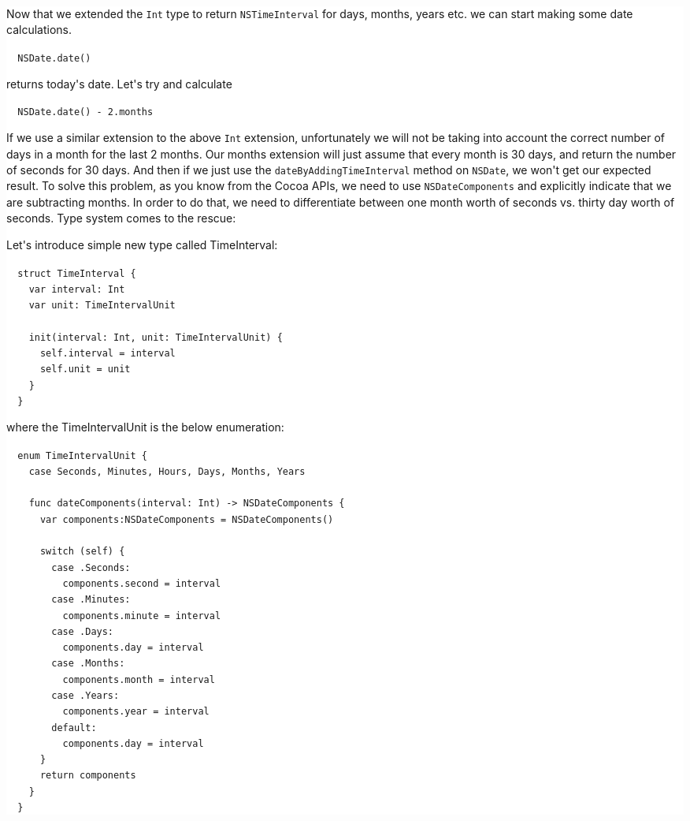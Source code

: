 Now that we extended the ```Int``` type to return ```NSTimeInterval``` for days, months, years etc. we can start making some date calculations. 

      NSDate.date()

returns today's date. Let's try and calculate 

      NSDate.date() - 2.months

If we use a similar extension to the above ```Int``` extension, unfortunately we will not be taking into account the correct number of days in a month for the last 2 months. Our months extension will just assume that every month is 30 days, and return the number of seconds for 30 days. And then if we just use the ```dateByAddingTimeInterval``` method on ```NSDate```, we won't get our expected result. To solve this problem, as you know from the Cocoa APIs, we need to use ```NSDateComponents``` and explicitly indicate that we are subtracting months. In order to do that, we need to differentiate between one month worth of seconds vs. thirty day worth of seconds. Type system comes to the rescue:

Let's introduce simple new type called TimeInterval:

      struct TimeInterval {
        var interval: Int
        var unit: TimeIntervalUnit
                
        init(interval: Int, unit: TimeIntervalUnit) {
          self.interval = interval
          self.unit = unit
        }
      }

where the TimeIntervalUnit is the below enumeration:

      enum TimeIntervalUnit {
        case Seconds, Minutes, Hours, Days, Months, Years
        
        func dateComponents(interval: Int) -> NSDateComponents {
          var components:NSDateComponents = NSDateComponents()

          switch (self) {
            case .Seconds:
              components.second = interval
            case .Minutes:
              components.minute = interval
            case .Days:
              components.day = interval
            case .Months:
              components.month = interval
            case .Years:
              components.year = interval
            default:
              components.day = interval
          }
          return components
        }
      }

